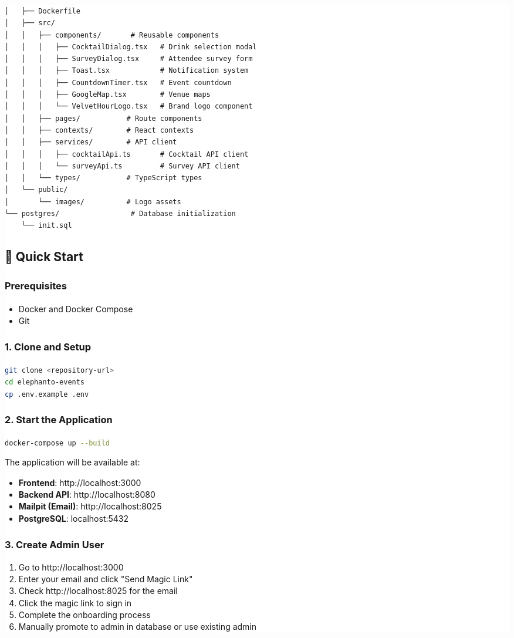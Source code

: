 ```
│   ├── Dockerfile
│   ├── src/
│   │   ├── components/       # Reusable components
│   │   │   ├── CocktailDialog.tsx   # Drink selection modal
│   │   │   ├── SurveyDialog.tsx     # Attendee survey form
│   │   │   ├── Toast.tsx            # Notification system
│   │   │   ├── CountdownTimer.tsx   # Event countdown
│   │   │   ├── GoogleMap.tsx        # Venue maps
│   │   │   └── VelvetHourLogo.tsx   # Brand logo component
│   │   ├── pages/           # Route components
│   │   ├── contexts/        # React contexts
│   │   ├── services/        # API client
│   │   │   ├── cocktailApi.ts       # Cocktail API client
│   │   │   └── surveyApi.ts         # Survey API client
│   │   └── types/           # TypeScript types
│   └── public/
│       └── images/          # Logo assets
└── postgres/                 # Database initialization
    └── init.sql
```

## 🚀 Quick Start

### Prerequisites
- Docker and Docker Compose
- Git

### 1. Clone and Setup
```bash
git clone <repository-url>
cd elephanto-events
cp .env.example .env
```

### 2. Start the Application
```bash
docker-compose up --build
```

The application will be available at:
- **Frontend**: http://localhost:3000
- **Backend API**: http://localhost:8080
- **Mailpit (Email)**: http://localhost:8025
- **PostgreSQL**: localhost:5432

### 3. Create Admin User
1. Go to http://localhost:3000
2. Enter your email and click "Send Magic Link"
3. Check http://localhost:8025 for the email
4. Click the magic link to sign in
5. Complete the onboarding process
6. Manually promote to admin in database or use existing admin
